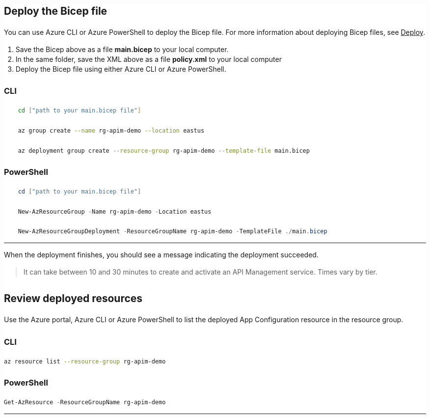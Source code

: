 

## Deploy the Bicep file

You can use Azure CLI or Azure PowerShell to deploy the Bicep file.  For more information about deploying Bicep files, see [Deploy](../azure-resource-manager/bicep/deploy-cli.md).

1. Save the Bicep above as a file **main.bicep** to your local computer.
1. In the same folder, save the XML above as a file **policy.xml** to your local computer
1. Deploy the Bicep file using either Azure CLI or Azure PowerShell.

### CLI

```bash
    cd ["path to your main.bicep file"]
    
    az group create --name rg-apim-demo --location eastus

    az deployment group create --resource-group rg-apim-demo --template-file main.bicep
```

### PowerShell

```powershell
    cd ["path to your main.bicep file"]

    New-AzResourceGroup -Name rg-apim-demo -Location eastus

    New-AzResourceGroupDeployment -ResourceGroupName rg-apim-demo -TemplateFile ./main.bicep
```

---

When the deployment finishes, you should see a message indicating the deployment succeeded.

> It can take between 10 and 30 minutes to create and activate an API Management service. Times vary by tier.

## Review deployed resources

Use the Azure portal, Azure CLI or Azure PowerShell to list the deployed App Configuration resource in the resource group.

### CLI

```bash
az resource list --resource-group rg-apim-demo
```

### PowerShell

```powershell
Get-AzResource -ResourceGroupName rg-apim-demo
```

---
